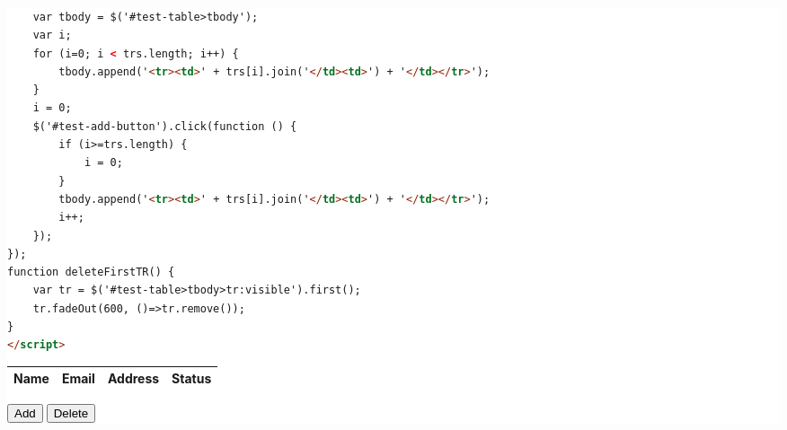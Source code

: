 ```html
    var tbody = $('#test-table>tbody');
    var i;
    for (i=0; i < trs.length; i++) {
        tbody.append('<tr><td>' + trs[i].join('</td><td>') + '</td></tr>');
    }
    i = 0;
    $('#test-add-button').click(function () {
        if (i>=trs.length) {
            i = 0;
        }
        tbody.append('<tr><td>' + trs[i].join('</td><td>') + '</td></tr>');
        i++;
    });
});
function deleteFirstTR() {
    var tr = $('#test-table>tbody>tr:visible').first();
    tr.fadeOut(600, ()=>tr.remove());
}
</script>
```

<script src="http://code.jquery.com/jquery-1.11.3.min.js"></script>
<table id="test-table">
    <thead>
        <tr>
            <th>Name</th>
            <th>Email</th>
            <th>Address</th>
            <th>Status</th>
        </tr>
    </thead>
	<tbody></tbody>
</table>
<button id="test-add-button">Add</button>
<button onclick="deleteFirstTR()">Delete</button>

<script>
'use strict';
$(function () {
    var trs = [['Bart Simpson', 'bart.s@primary.school', 'Springfield', 'Active'],
               ['Michael Scofield', 'm.scofield@escape.org', 'Fox River', 'Locked'],
               ['Optimus Prime', 'prime@cybertron.org', 'Cybertron', 'Active'],
               ['Peter Parker', 'spider@movie.org', 'New York', 'Active'],
               ['Thor Odinson', 'thor@asgard.org', 'Asgard', 'Active']];
    var tbody = $('#test-table>tbody');
    var i;
    for (i=0; i < trs.length; i++) {
        tbody.append('<tr><td>' + trs[i].join('</td><td>') + '</td></tr>');
    }
    i = 0;
    $('#test-add-button').click(function () {
        if (i>=trs.length) {
            i = 0;
        }
        tbody.append('<tr><td>' + trs[i].join('</td><td>') + '</td></tr>');
        i++;
    });
});
function deleteFirstTR() {
    var tr = $('#test-table>tbody>tr:visible').first();
    tr.fadeOut(600, ()=>tr.remove());
}
</script>
